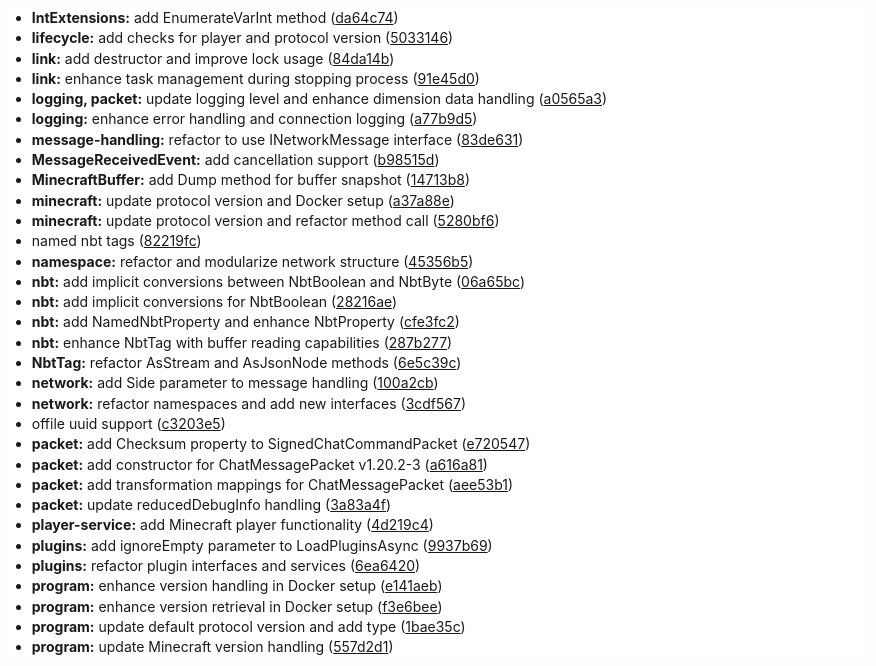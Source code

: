 * **IntExtensions:** add EnumerateVarInt method ([da64c74](https://github.com/caunt/Void/commit/da64c74be94929d417e7f75e9ed78b646b0de202))
* **lifecycle:** add checks for player and protocol version ([5033146](https://github.com/caunt/Void/commit/50331462e2b9e6cfc2503d769bd2d43540ada5e6))
* **link:** add destructor and improve lock usage ([84da14b](https://github.com/caunt/Void/commit/84da14ba932a5ec4212d11d9a6292be3d745d710))
* **link:** enhance task management during stopping process ([91e45d0](https://github.com/caunt/Void/commit/91e45d0d38a558aa96e0e2b337f6045ce4bd7b25))
* **logging, packet:** update logging level and enhance dimension data handling ([a0565a3](https://github.com/caunt/Void/commit/a0565a36bf2525bda6013380c9c3645ecf06a351))
* **logging:** enhance error handling and connection logging ([a77b9d5](https://github.com/caunt/Void/commit/a77b9d51f32c5a287806d61d755dbd0afb38759d))
* **message-handling:** refactor to use INetworkMessage interface ([83de631](https://github.com/caunt/Void/commit/83de631c890f2b6ba7245633eeb99e495bc055f7))
* **MessageReceivedEvent:** add cancellation support ([b98515d](https://github.com/caunt/Void/commit/b98515d807288c5af04251b26404c9f2f2b38a31))
* **MinecraftBuffer:** add Dump method for buffer snapshot ([14713b8](https://github.com/caunt/Void/commit/14713b8e82bb96973a3d2044ea706f4e334f3a00))
* **minecraft:** update protocol version and Docker setup ([a37a88e](https://github.com/caunt/Void/commit/a37a88e689c56b753e527b63756461a29ccdb2a8))
* **minecraft:** update protocol version and refactor method call ([5280bf6](https://github.com/caunt/Void/commit/5280bf6e170cb0cb5948a593dbb7d6b4f388d276))
* named nbt tags ([82219fc](https://github.com/caunt/Void/commit/82219fcffec3420d51f6245edad838d89d3e153f))
* **namespace:** refactor and modularize network structure ([45356b5](https://github.com/caunt/Void/commit/45356b5c6064e7adf7a430561b86b2c4b6e1fd82))
* **nbt:** add implicit conversions between NbtBoolean and NbtByte ([06a65bc](https://github.com/caunt/Void/commit/06a65bc3634c3c5daa528ae7de14cedd5662f8b5))
* **nbt:** add implicit conversions for NbtBoolean ([28216ae](https://github.com/caunt/Void/commit/28216aec7300e82b9097bc95a57cc7d7cc7ad4c8))
* **nbt:** add NamedNbtProperty and enhance NbtProperty ([cfe3fc2](https://github.com/caunt/Void/commit/cfe3fc2b6e502df268d1e514064b6600556e765e))
* **nbt:** enhance NbtTag with buffer reading capabilities ([287b277](https://github.com/caunt/Void/commit/287b277bea64ea0c5a36a5e72fa2e86f3b947a37))
* **NbtTag:** refactor AsStream and AsJsonNode methods ([6e5c39c](https://github.com/caunt/Void/commit/6e5c39cc9b02b0a822e76e6e78c2f18eba908625))
* **network:** add Side parameter to message handling ([100a2cb](https://github.com/caunt/Void/commit/100a2cbdd3a9e9495686fbd6a47f5f6bde7b76c3))
* **network:** refactor namespaces and add new interfaces ([3cdf567](https://github.com/caunt/Void/commit/3cdf567b12b08184597a211a9e16acd673f0e108))
* offile uuid support ([c3203e5](https://github.com/caunt/Void/commit/c3203e5ae65ed0c4dfa533da75861eb539917fb1))
* **packet:** add Checksum property to SignedChatCommandPacket ([e720547](https://github.com/caunt/Void/commit/e7205478c8df1162fca592fd36105af51dcdab44))
* **packet:** add constructor for ChatMessagePacket v1.20.2-3 ([a616a81](https://github.com/caunt/Void/commit/a616a81fb855c45ef770e39fc20c480c824448e1))
* **packet:** add transformation mappings for ChatMessagePacket ([aee53b1](https://github.com/caunt/Void/commit/aee53b1fbeadfaac05a341bb073b0a81204c948d))
* **packet:** update reducedDebugInfo handling ([3a83a4f](https://github.com/caunt/Void/commit/3a83a4f6e2906f3466d2caa6b2a1e69b3fc51407))
* **player-service:** add Minecraft player functionality ([4d219c4](https://github.com/caunt/Void/commit/4d219c49cca613c6b98fe2d15199f698f6fd3625))
* **plugins:** add ignoreEmpty parameter to LoadPluginsAsync ([9937b69](https://github.com/caunt/Void/commit/9937b690204629100bfdca01b41aa566f0f290c0))
* **plugins:** refactor plugin interfaces and services ([6ea6420](https://github.com/caunt/Void/commit/6ea6420512235a7dea1149b6524134221a94f80c))
* **program:** enhance version handling in Docker setup ([e141aeb](https://github.com/caunt/Void/commit/e141aebb6510e6869144219123dadabe34783e76))
* **program:** enhance version retrieval in Docker setup ([f3e6bee](https://github.com/caunt/Void/commit/f3e6bee745eb7d9c9cff19019fcaa4fa3087ba61))
* **program:** update default protocol version and add type ([1bae35c](https://github.com/caunt/Void/commit/1bae35c25674983fa166cb5f5a0ead52552ab5f8))
* **program:** update Minecraft version handling ([557d2d1](https://github.com/caunt/Void/commit/557d2d1dfe730b1b3bf59abe6eb42891d074b40a))